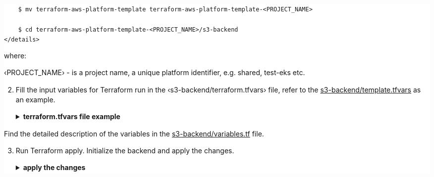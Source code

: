         $ mv terraform-aws-platform-template terraform-aws-platform-template-<PROJECT_NAME>

        $ cd terraform-aws-platform-template-<PROJECT_NAME>/s3-backend
    </details>

  where:

  &#8249;PROJECT_NAME&#8250; - is a project name, a unique platform identifier, e.g. shared, test-eks etc.

 2. Fill the input variables for Terraform run in the &#8249;s3-backend/terraform.tfvars&#8250; file, refer to the [s3-backend/template.tfvars](https://github.com/epmd-edp/edp-terraform-aws-platform/blob/main/s3-backend/template.tfvars) as an example.

    <details>
    <Summary><b>terraform.tfvars file example</b></Summary>

        aws_profile = "aws_user"

        region = "eu-central-1"

        s3_states_bucket_name = "terraform-states"

        table_name = "terraform_locks"

        tags = {
          "SysName"      = "EKS"
          "SysOwner"     = "owner@example.com"
          "Environment"  = "EKS-TEST-CLUSTER"
          "CostCenter"   = "0000"
          "BusinessUnit" = "BU"
          "Department"   = "DEPARTMENT"
        }

    </details>

  Find the detailed description of the variables in the [s3-backend/variables.tf](https://github.com/epmd-edp/edp-terraform-aws-platform/blob/main/s3-backend/variables.tf) file.

3. Run Terraform apply. Initialize the backend and apply the changes.

    <details>
    <Summary><b>apply the changes</b></Summary>

        $ terraform init
        $ terraform apply
        ...
        Do you want to perform these actions?
        Terraform will perform the actions described above.
        Only 'yes' will be accepted to approve.

        Enter a value: yes

        aws_dynamodb_table.terraform_lock_table: Creating...
        aws_s3_bucket.terraform_states: Creating...
        aws_dynamodb_table.terraform_lock_table: Creation complete after 27s [id=terraform-locks-test]
        aws_s3_bucket.terraform_states: Creation complete after 1m10s [id=terraform-states-test-012345678910]
        aws_s3_bucket_policy.terraform_states: Creating...
        aws_s3_bucket_policy.terraform_states: Creation complete after 1s [id=terraform-states-test-012345678910]
